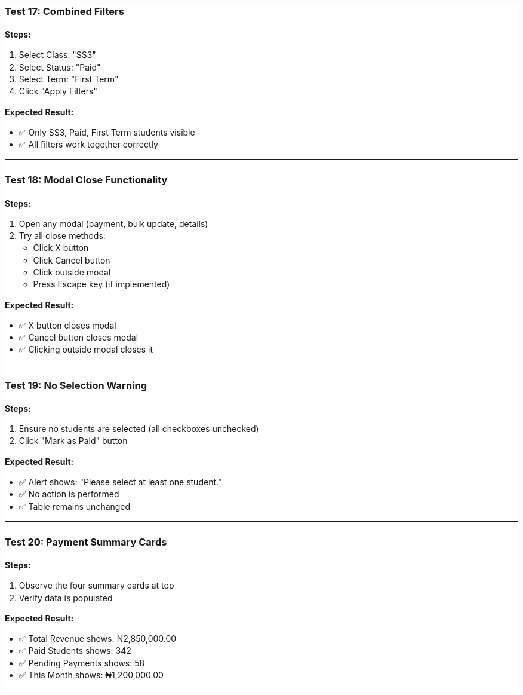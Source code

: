 
### Test 17: Combined Filters
**Steps:**
1. Select Class: "SS3"
2. Select Status: "Paid"
3. Select Term: "First Term"
4. Click "Apply Filters"

**Expected Result:**
- ✅ Only SS3, Paid, First Term students visible
- ✅ All filters work together correctly

---

### Test 18: Modal Close Functionality
**Steps:**
1. Open any modal (payment, bulk update, details)
2. Try all close methods:
   - Click X button
   - Click Cancel button
   - Click outside modal
   - Press Escape key (if implemented)

**Expected Result:**
- ✅ X button closes modal
- ✅ Cancel button closes modal
- ✅ Clicking outside modal closes it

---

### Test 19: No Selection Warning
**Steps:**
1. Ensure no students are selected (all checkboxes unchecked)
2. Click "Mark as Paid" button

**Expected Result:**
- ✅ Alert shows: "Please select at least one student."
- ✅ No action is performed
- ✅ Table remains unchanged

---

### Test 20: Payment Summary Cards
**Steps:**
1. Observe the four summary cards at top
2. Verify data is populated

**Expected Result:**
- ✅ Total Revenue shows: ₦2,850,000.00
- ✅ Paid Students shows: 342
- ✅ Pending Payments shows: 58
- ✅ This Month shows: ₦1,200,000.00

---